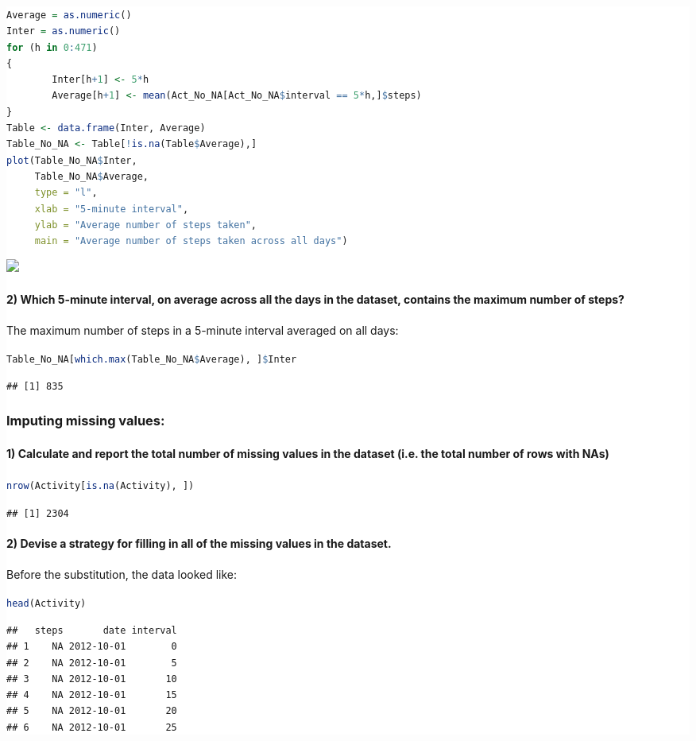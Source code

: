 ``` r
Average = as.numeric()
Inter = as.numeric()
for (h in 0:471)
{
        Inter[h+1] <- 5*h
        Average[h+1] <- mean(Act_No_NA[Act_No_NA$interval == 5*h,]$steps)
}
Table <- data.frame(Inter, Average)
Table_No_NA <- Table[!is.na(Table$Average),]
plot(Table_No_NA$Inter, 
     Table_No_NA$Average, 
     type = "l",
     xlab = "5-minute interval",
     ylab = "Average number of steps taken",
     main = "Average number of steps taken across all days")
```

![](PA1_template_files/figure-markdown_github/unnamed-chunk-9-1.png)

#### 2) Which 5-minute interval, on average across all the days in the dataset, contains the maximum number of steps?

The maximum number of steps in a 5-minute interval averaged on all days:

``` r
Table_No_NA[which.max(Table_No_NA$Average), ]$Inter
```

    ## [1] 835

### <b> Imputing missing values: </b>

#### 1) Calculate and report the total number of missing values in the dataset (i.e. the total number of rows with NAs)

``` r
nrow(Activity[is.na(Activity), ])
```

    ## [1] 2304

#### 2) Devise a strategy for filling in all of the missing values in the dataset.

Before the substitution, the data looked like:

``` r
head(Activity)
```

    ##   steps       date interval
    ## 1    NA 2012-10-01        0
    ## 2    NA 2012-10-01        5
    ## 3    NA 2012-10-01       10
    ## 4    NA 2012-10-01       15
    ## 5    NA 2012-10-01       20
    ## 6    NA 2012-10-01       25
